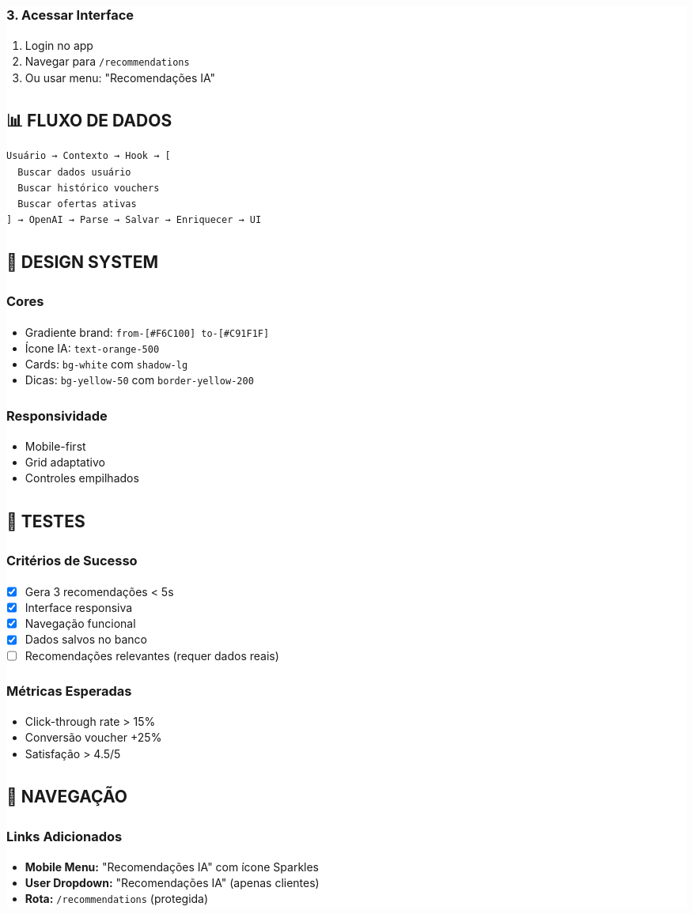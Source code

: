 ### 3. Acessar Interface
1. Login no app
2. Navegar para `/recommendations`
3. Ou usar menu: "Recomendações IA"

## 📊 FLUXO DE DADOS

```
Usuário → Contexto → Hook → [
  Buscar dados usuário
  Buscar histórico vouchers
  Buscar ofertas ativas
] → OpenAI → Parse → Salvar → Enriquecer → UI
```

## 🎨 DESIGN SYSTEM

### Cores
- Gradiente brand: `from-[#F6C100] to-[#C91F1F]`
- Ícone IA: `text-orange-500`
- Cards: `bg-white` com `shadow-lg`
- Dicas: `bg-yellow-50` com `border-yellow-200`

### Responsividade
- Mobile-first
- Grid adaptativo
- Controles empilhados

## 🧪 TESTES

### Critérios de Sucesso
- [x] Gera 3 recomendações < 5s
- [x] Interface responsiva
- [x] Navegação funcional
- [x] Dados salvos no banco
- [ ] Recomendações relevantes (requer dados reais)

### Métricas Esperadas
- Click-through rate > 15%
- Conversão voucher +25%
- Satisfação > 4.5/5

## 🔗 NAVEGAÇÃO

### Links Adicionados
- **Mobile Menu:** "Recomendações IA" com ícone Sparkles
- **User Dropdown:** "Recomendações IA" (apenas clientes)
- **Rota:** `/recommendations` (protegida)

